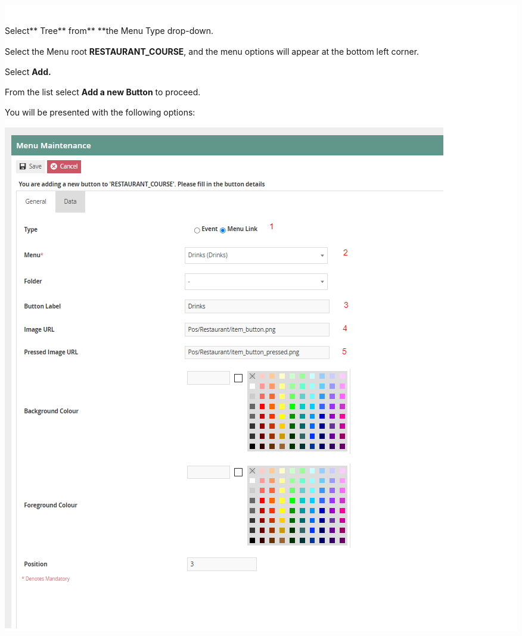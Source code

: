  

Select** Tree** from** **the Menu Type drop-down.

Select the Menu root **RESTAURANT_COURSE**, and the menu options will
appear at the bottom left corner.

Select **Add.**

From the list select **Add a new Button** to proceed.

You will be presented with the following options:

![](./hosp_menu/media/image10.png)
